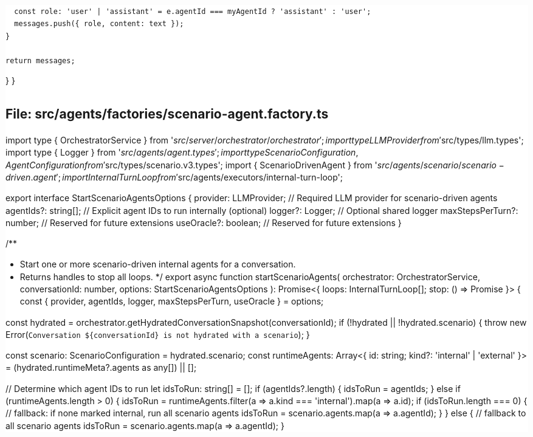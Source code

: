       const role: 'user' | 'assistant' = e.agentId === myAgentId ? 'assistant' : 'user';
      messages.push({ role, content: text });
    }

    return messages;
  }
}


File: src/agents/factories/scenario-agent.factory.ts
---
import type { OrchestratorService } from '$src/server/orchestrator/orchestrator';
import type { LLMProvider } from '$src/types/llm.types';
import type { Logger } from '$src/agents/agent.types';
import type { ScenarioConfiguration, AgentConfiguration } from '$src/types/scenario.v3.types';
import { ScenarioDrivenAgent } from '$src/agents/scenario/scenario-driven.agent';
import { InternalTurnLoop } from '$src/agents/executors/internal-turn-loop';

export interface StartScenarioAgentsOptions {
  provider: LLMProvider;          // Required LLM provider for scenario-driven agents
  agentIds?: string[];            // Explicit agent IDs to run internally (optional)
  logger?: Logger;                // Optional shared logger
  maxStepsPerTurn?: number;       // Reserved for future extensions
  useOracle?: boolean;            // Reserved for future extensions
}

/**
 * Start one or more scenario-driven internal agents for a conversation.
 * Returns handles to stop all loops.
 */
export async function startScenarioAgents(
  orchestrator: OrchestratorService,
  conversationId: number,
  options: StartScenarioAgentsOptions
): Promise<{ loops: InternalTurnLoop[]; stop: () => Promise<void> }> {
  const { provider, agentIds, logger, maxStepsPerTurn, useOracle } = options;

  const hydrated = orchestrator.getHydratedConversationSnapshot(conversationId);
  if (!hydrated || !hydrated.scenario) {
    throw new Error(`Conversation ${conversationId} is not hydrated with a scenario`);
  }

  const scenario: ScenarioConfiguration = hydrated.scenario;
  const runtimeAgents: Array<{ id: string; kind?: 'internal' | 'external' }> =
    (hydrated.runtimeMeta?.agents as any[]) || [];

  // Determine which agent IDs to run
  let idsToRun: string[] = [];
  if (agentIds?.length) {
    idsToRun = agentIds;
  } else if (runtimeAgents.length > 0) {
    idsToRun = runtimeAgents.filter(a => a.kind === 'internal').map(a => a.id);
    if (idsToRun.length === 0) {
      // fallback: if none marked internal, run all scenario agents
      idsToRun = scenario.agents.map(a => a.agentId);
    }
  } else {
    // fallback to all scenario agents
    idsToRun = scenario.agents.map(a => a.agentId);
  }
